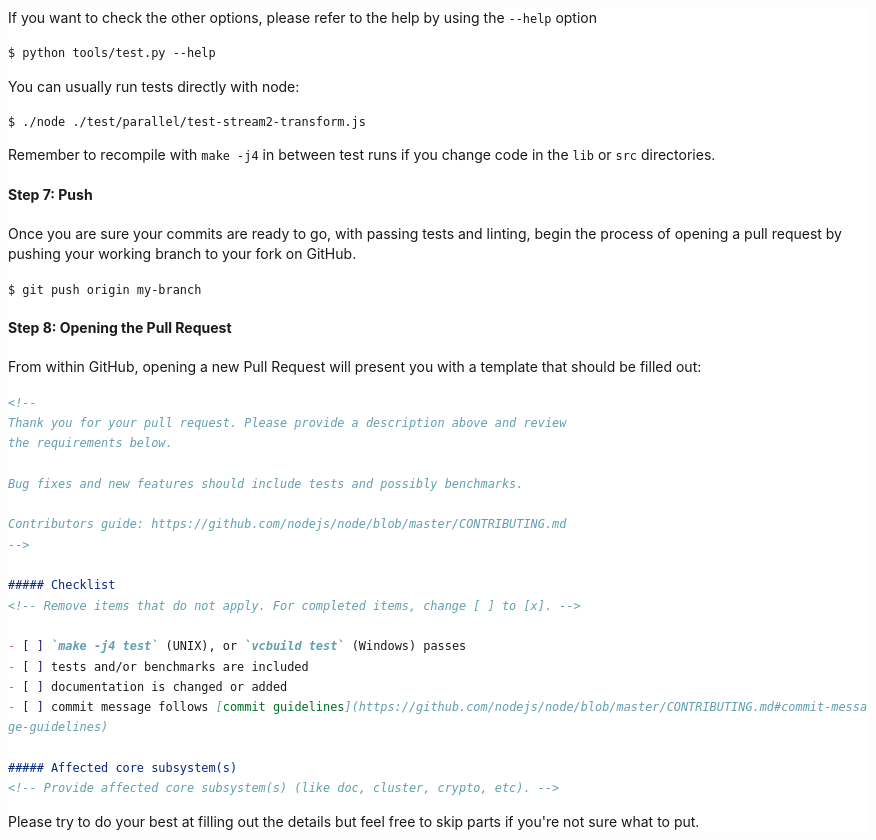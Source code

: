 If you want to check the other options, please refer to the help by using
the `--help` option

```text
$ python tools/test.py --help
```

You can usually run tests directly with node:

```text
$ ./node ./test/parallel/test-stream2-transform.js
```

Remember to recompile with `make -j4` in between test runs if you change code in
the `lib` or `src` directories.

#### Step 7: Push

Once you are sure your commits are ready to go, with passing tests and linting,
begin the process of opening a pull request by pushing your working branch to
your fork on GitHub.

```text
$ git push origin my-branch
```

#### Step 8: Opening the Pull Request

From within GitHub, opening a new Pull Request will present you with a template
that should be filled out:

```markdown
<!--
Thank you for your pull request. Please provide a description above and review
the requirements below.

Bug fixes and new features should include tests and possibly benchmarks.

Contributors guide: https://github.com/nodejs/node/blob/master/CONTRIBUTING.md
-->

##### Checklist
<!-- Remove items that do not apply. For completed items, change [ ] to [x]. -->

- [ ] `make -j4 test` (UNIX), or `vcbuild test` (Windows) passes
- [ ] tests and/or benchmarks are included
- [ ] documentation is changed or added
- [ ] commit message follows [commit guidelines](https://github.com/nodejs/node/blob/master/CONTRIBUTING.md#commit-message-guidelines)

##### Affected core subsystem(s)
<!-- Provide affected core subsystem(s) (like doc, cluster, crypto, etc). -->
```

Please try to do your best at filling out the details but feel free to skip
parts if you're not sure what to put.


[Code of Conduct]: https://github.com/nodejs/TSC/blob/master/CODE_OF_CONDUCT.md
[Node.js help repository]: https://github.com/nodejs/help/issues
[Technical Steering Committee (TSC) repository]: https://github.com/nodejs/TSC/issues
[Building guide]: ./BUILDING.md
[on GitHub]: https://github.com/nodejs/node
[guide for writing tests in Node.js]: ./doc/guides/writing-tests.md
[approved]: #getting-approvals-for-your-pull-request
[CI (Continuous Integration) test run]: #ci-testing
[notes about the waiting time]: #waiting-until-the-pull-request-gets-landed
[https://ci.nodejs.org/]: https://ci.nodejs.org/
[Onboarding guide]: ./docs/onboarding.md
[IRC in the #node-dev channel]: https://webchat.freenode.net?channels=node-dev&uio=d4